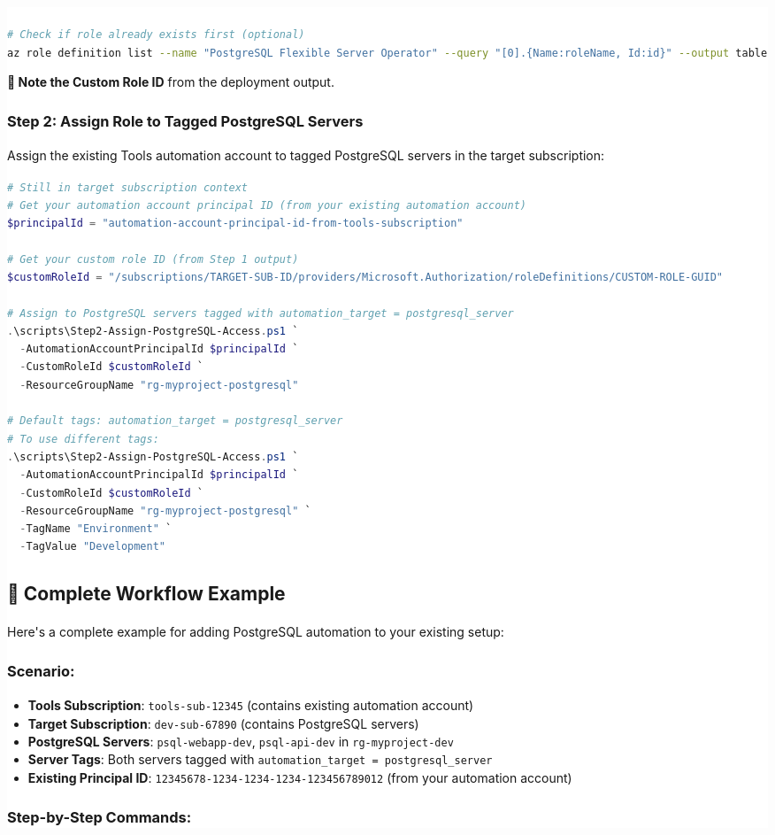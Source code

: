 ```bash

# Check if role already exists first (optional)
az role definition list --name "PostgreSQL Flexible Server Operator" --query "[0].{Name:roleName, Id:id}" --output table
```

**📝 Note the Custom Role ID** from the deployment output.

### **Step 2: Assign Role to Tagged PostgreSQL Servers**

Assign the existing Tools automation account to tagged PostgreSQL servers in the target subscription:

```powershell
# Still in target subscription context
# Get your automation account principal ID (from your existing automation account)
$principalId = "automation-account-principal-id-from-tools-subscription"

# Get your custom role ID (from Step 1 output)  
$customRoleId = "/subscriptions/TARGET-SUB-ID/providers/Microsoft.Authorization/roleDefinitions/CUSTOM-ROLE-GUID"

# Assign to PostgreSQL servers tagged with automation_target = postgresql_server
.\scripts\Step2-Assign-PostgreSQL-Access.ps1 `
  -AutomationAccountPrincipalId $principalId `
  -CustomRoleId $customRoleId `
  -ResourceGroupName "rg-myproject-postgresql"

# Default tags: automation_target = postgresql_server
# To use different tags:
.\scripts\Step2-Assign-PostgreSQL-Access.ps1 `
  -AutomationAccountPrincipalId $principalId `
  -CustomRoleId $customRoleId `
  -ResourceGroupName "rg-myproject-postgresql" `
  -TagName "Environment" `
  -TagValue "Development"
```

## 🎯 **Complete Workflow Example**

Here's a complete example for adding PostgreSQL automation to your existing setup:

### **Scenario:**

- **Tools Subscription**: `tools-sub-12345` (contains existing automation account)
- **Target Subscription**: `dev-sub-67890` (contains PostgreSQL servers)
- **PostgreSQL Servers**: `psql-webapp-dev`, `psql-api-dev` in `rg-myproject-dev`
- **Server Tags**: Both servers tagged with `automation_target = postgresql_server`
- **Existing Principal ID**: `12345678-1234-1234-1234-123456789012` (from your automation account)

### **Step-by-Step Commands:**

